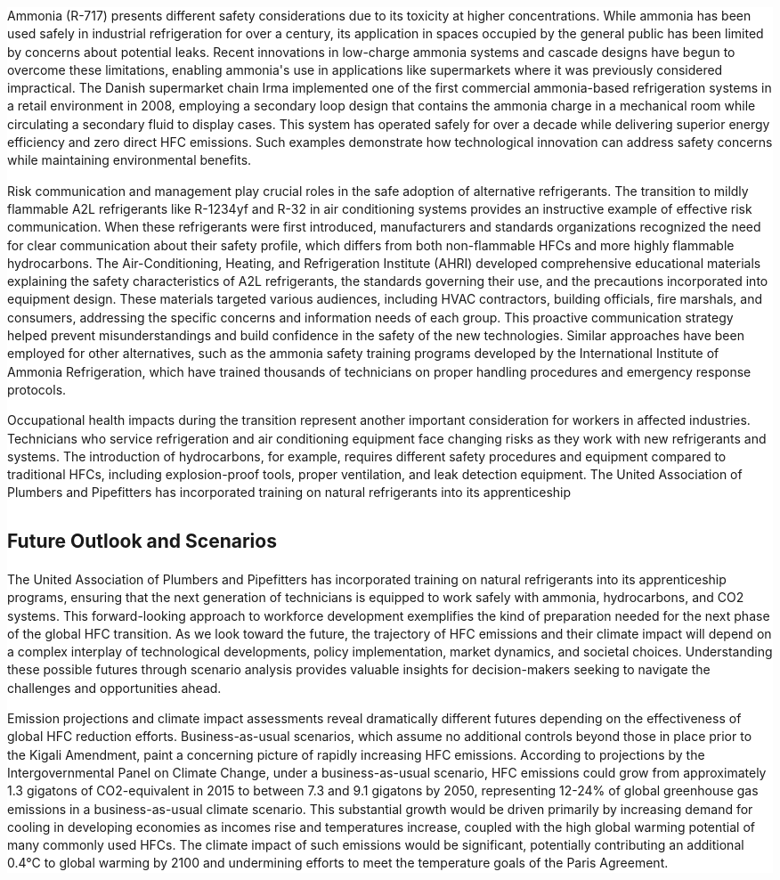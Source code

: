 
Ammonia (R-717) presents different safety considerations due to its toxicity at higher concentrations. While ammonia has been used safely in industrial refrigeration for over a century, its application in spaces occupied by the general public has been limited by concerns about potential leaks. Recent innovations in low-charge ammonia systems and cascade designs have begun to overcome these limitations, enabling ammonia's use in applications like supermarkets where it was previously considered impractical. The Danish supermarket chain Irma implemented one of the first commercial ammonia-based refrigeration systems in a retail environment in 2008, employing a secondary loop design that contains the ammonia charge in a mechanical room while circulating a secondary fluid to display cases. This system has operated safely for over a decade while delivering superior energy efficiency and zero direct HFC emissions. Such examples demonstrate how technological innovation can address safety concerns while maintaining environmental benefits.

Risk communication and management play crucial roles in the safe adoption of alternative refrigerants. The transition to mildly flammable A2L refrigerants like R-1234yf and R-32 in air conditioning systems provides an instructive example of effective risk communication. When these refrigerants were first introduced, manufacturers and standards organizations recognized the need for clear communication about their safety profile, which differs from both non-flammable HFCs and more highly flammable hydrocarbons. The Air-Conditioning, Heating, and Refrigeration Institute (AHRI) developed comprehensive educational materials explaining the safety characteristics of A2L refrigerants, the standards governing their use, and the precautions incorporated into equipment design. These materials targeted various audiences, including HVAC contractors, building officials, fire marshals, and consumers, addressing the specific concerns and information needs of each group. This proactive communication strategy helped prevent misunderstandings and build confidence in the safety of the new technologies. Similar approaches have been employed for other alternatives, such as the ammonia safety training programs developed by the International Institute of Ammonia Refrigeration, which have trained thousands of technicians on proper handling procedures and emergency response protocols.

Occupational health impacts during the transition represent another important consideration for workers in affected industries. Technicians who service refrigeration and air conditioning equipment face changing risks as they work with new refrigerants and systems. The introduction of hydrocarbons, for example, requires different safety procedures and equipment compared to traditional HFCs, including explosion-proof tools, proper ventilation, and leak detection equipment. The United Association of Plumbers and Pipefitters has incorporated training on natural refrigerants into its apprenticeship

## Future Outlook and Scenarios

The United Association of Plumbers and Pipefitters has incorporated training on natural refrigerants into its apprenticeship programs, ensuring that the next generation of technicians is equipped to work safely with ammonia, hydrocarbons, and CO2 systems. This forward-looking approach to workforce development exemplifies the kind of preparation needed for the next phase of the global HFC transition. As we look toward the future, the trajectory of HFC emissions and their climate impact will depend on a complex interplay of technological developments, policy implementation, market dynamics, and societal choices. Understanding these possible futures through scenario analysis provides valuable insights for decision-makers seeking to navigate the challenges and opportunities ahead.

Emission projections and climate impact assessments reveal dramatically different futures depending on the effectiveness of global HFC reduction efforts. Business-as-usual scenarios, which assume no additional controls beyond those in place prior to the Kigali Amendment, paint a concerning picture of rapidly increasing HFC emissions. According to projections by the Intergovernmental Panel on Climate Change, under a business-as-usual scenario, HFC emissions could grow from approximately 1.3 gigatons of CO2-equivalent in 2015 to between 7.3 and 9.1 gigatons by 2050, representing 12-24% of global greenhouse gas emissions in a business-as-usual climate scenario. This substantial growth would be driven primarily by increasing demand for cooling in developing economies as incomes rise and temperatures increase, coupled with the high global warming potential of many commonly used HFCs. The climate impact of such emissions would be significant, potentially contributing an additional 0.4°C to global warming by 2100 and undermining efforts to meet the temperature goals of the Paris Agreement.
